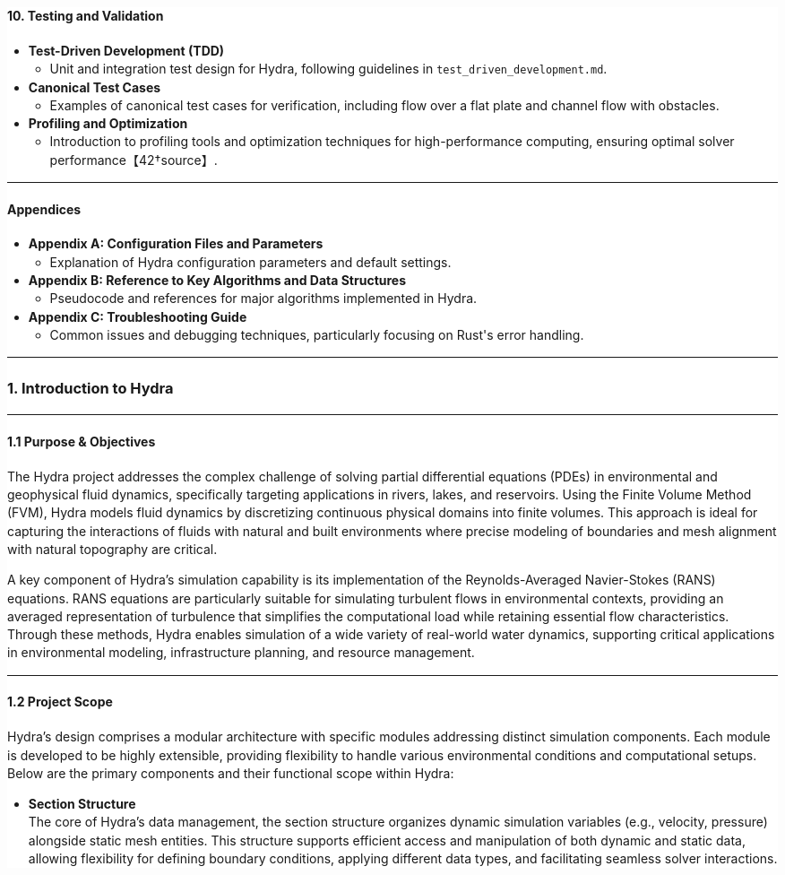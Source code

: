 
#### **10. Testing and Validation**
   - **Test-Driven Development (TDD)**
     - Unit and integration test design for Hydra, following guidelines in `test_driven_development.md`.
   - **Canonical Test Cases**
     - Examples of canonical test cases for verification, including flow over a flat plate and channel flow with obstacles.
   - **Profiling and Optimization**  
     - Introduction to profiling tools and optimization techniques for high-performance computing, ensuring optimal solver performance【42†source】.

---

#### **Appendices**
   - **Appendix A: Configuration Files and Parameters**  
     - Explanation of Hydra configuration parameters and default settings.
   - **Appendix B: Reference to Key Algorithms and Data Structures**
     - Pseudocode and references for major algorithms implemented in Hydra.
   - **Appendix C: Troubleshooting Guide**  
     - Common issues and debugging techniques, particularly focusing on Rust's error handling.

---

### **1. Introduction to Hydra**

---

#### **1.1 Purpose & Objectives**

The Hydra project addresses the complex challenge of solving partial differential equations (PDEs) in environmental and geophysical fluid dynamics, specifically targeting applications in rivers, lakes, and reservoirs. Using the Finite Volume Method (FVM), Hydra models fluid dynamics by discretizing continuous physical domains into finite volumes. This approach is ideal for capturing the interactions of fluids with natural and built environments where precise modeling of boundaries and mesh alignment with natural topography are critical.

A key component of Hydra’s simulation capability is its implementation of the Reynolds-Averaged Navier-Stokes (RANS) equations. RANS equations are particularly suitable for simulating turbulent flows in environmental contexts, providing an averaged representation of turbulence that simplifies the computational load while retaining essential flow characteristics. Through these methods, Hydra enables simulation of a wide variety of real-world water dynamics, supporting critical applications in environmental modeling, infrastructure planning, and resource management.

---

#### **1.2 Project Scope**

Hydra’s design comprises a modular architecture with specific modules addressing distinct simulation components. Each module is developed to be highly extensible, providing flexibility to handle various environmental conditions and computational setups. Below are the primary components and their functional scope within Hydra:

- **Section Structure**  
   The core of Hydra’s data management, the section structure organizes dynamic simulation variables (e.g., velocity, pressure) alongside static mesh entities. This structure supports efficient access and manipulation of both dynamic and static data, allowing flexibility for defining boundary conditions, applying different data types, and facilitating seamless solver interactions.
